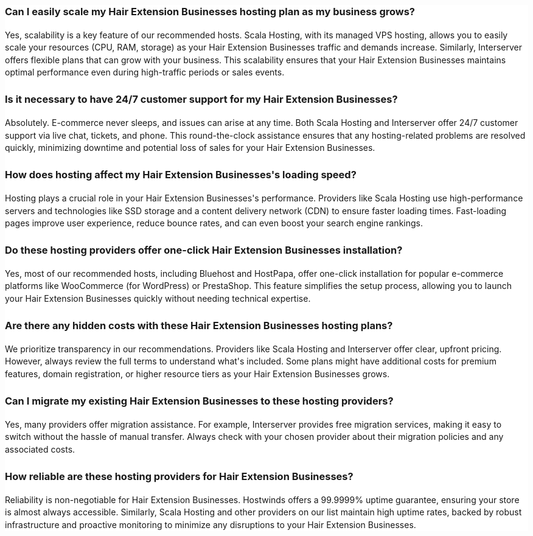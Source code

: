 ### Can I easily scale my Hair Extension Businesses hosting plan as my business grows? 
Yes, scalability is a key feature of our recommended hosts. Scala Hosting, with its managed VPS hosting, allows you to easily scale your resources (CPU, RAM, storage) as your Hair Extension Businesses traffic and demands increase. Similarly, Interserver offers flexible plans that can grow with your business. This scalability ensures that your Hair Extension Businesses maintains optimal performance even during high-traffic periods or sales events.

### Is it necessary to have 24/7 customer support for my Hair Extension Businesses? 
Absolutely. E-commerce never sleeps, and issues can arise at any time. Both Scala Hosting and Interserver offer 24/7 customer support via live chat, tickets, and phone. This round-the-clock assistance ensures that any hosting-related problems are resolved quickly, minimizing downtime and potential loss of sales for your Hair Extension Businesses.

### How does hosting affect my Hair Extension Businesses's loading speed? 
Hosting plays a crucial role in your Hair Extension Businesses's performance. Providers like Scala Hosting use high-performance servers and technologies like SSD storage and a content delivery network (CDN) to ensure faster loading times. Fast-loading pages improve user experience, reduce bounce rates, and can even boost your search engine rankings.

### Do these hosting providers offer one-click Hair Extension Businesses installation? 
Yes, most of our recommended hosts, including Bluehost and HostPapa, offer one-click installation for popular e-commerce platforms like WooCommerce (for WordPress) or PrestaShop. This feature simplifies the setup process, allowing you to launch your Hair Extension Businesses quickly without needing technical expertise.

### Are there any hidden costs with these Hair Extension Businesses hosting plans? 
We prioritize transparency in our recommendations. Providers like Scala Hosting and Interserver offer clear, upfront pricing. However, always review the full terms to understand what's included. Some plans might have additional costs for premium features, domain registration, or higher resource tiers as your Hair Extension Businesses grows.

### Can I migrate my existing Hair Extension Businesses to these hosting providers? 
Yes, many providers offer migration assistance. For example, Interserver provides free migration services, making it easy to switch without the hassle of manual transfer. Always check with your chosen provider about their migration policies and any associated costs.

### How reliable are these hosting providers for Hair Extension Businesses? 
Reliability is non-negotiable for Hair Extension Businesses. Hostwinds offers a 99.9999% uptime guarantee, ensuring your store is almost always accessible. Similarly, Scala Hosting and other providers on our list maintain high uptime rates, backed by robust infrastructure and proactive monitoring to minimize any disruptions to your Hair Extension Businesses.
